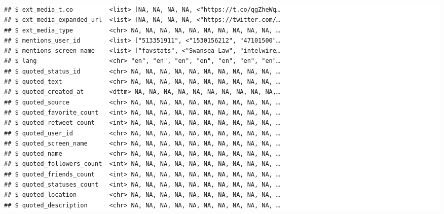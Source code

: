     ## $ ext_media_t.co          <list> [NA, NA, NA, NA, <"https://t.co/qgZheWq…
    ## $ ext_media_expanded_url  <list> [NA, NA, NA, NA, <"https://twitter.com/…
    ## $ ext_media_type          <chr> NA, NA, NA, NA, NA, NA, NA, NA, NA, NA, …
    ## $ mentions_user_id        <list> ["513351911", <"1530156212", "47101500"…
    ## $ mentions_screen_name    <list> ["favstats", <"Swansea_Law", "intelwire…
    ## $ lang                    <chr> "en", "en", "en", "en", "en", "en", "en"…
    ## $ quoted_status_id        <chr> NA, NA, NA, NA, NA, NA, NA, NA, NA, NA, …
    ## $ quoted_text             <chr> NA, NA, NA, NA, NA, NA, NA, NA, NA, NA, …
    ## $ quoted_created_at       <dttm> NA, NA, NA, NA, NA, NA, NA, NA, NA, NA,…
    ## $ quoted_source           <chr> NA, NA, NA, NA, NA, NA, NA, NA, NA, NA, …
    ## $ quoted_favorite_count   <int> NA, NA, NA, NA, NA, NA, NA, NA, NA, NA, …
    ## $ quoted_retweet_count    <int> NA, NA, NA, NA, NA, NA, NA, NA, NA, NA, …
    ## $ quoted_user_id          <chr> NA, NA, NA, NA, NA, NA, NA, NA, NA, NA, …
    ## $ quoted_screen_name      <chr> NA, NA, NA, NA, NA, NA, NA, NA, NA, NA, …
    ## $ quoted_name             <chr> NA, NA, NA, NA, NA, NA, NA, NA, NA, NA, …
    ## $ quoted_followers_count  <int> NA, NA, NA, NA, NA, NA, NA, NA, NA, NA, …
    ## $ quoted_friends_count    <int> NA, NA, NA, NA, NA, NA, NA, NA, NA, NA, …
    ## $ quoted_statuses_count   <int> NA, NA, NA, NA, NA, NA, NA, NA, NA, NA, …
    ## $ quoted_location         <chr> NA, NA, NA, NA, NA, NA, NA, NA, NA, NA, …
    ## $ quoted_description      <chr> NA, NA, NA, NA, NA, NA, NA, NA, NA, NA, …